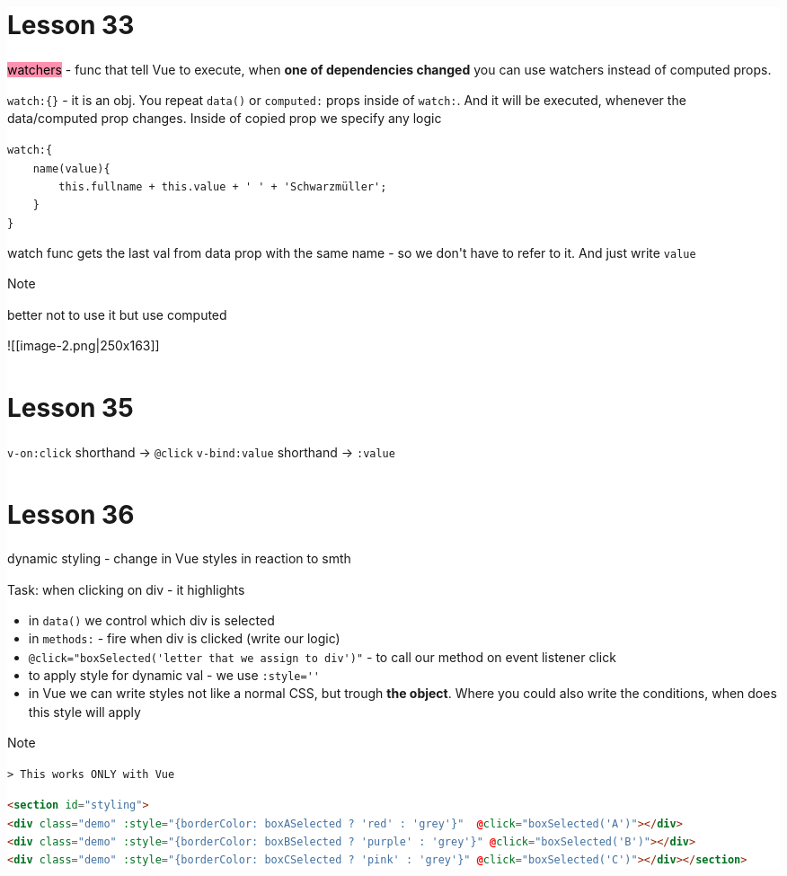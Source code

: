 # Lesson 33
<mark style="background: #FF5582A6;">watchers</mark> - func that tell Vue to execute, when **one of dependencies  changed**
you can use watchers instead of computed props.

`watch:{}` - it is an obj. You repeat `data()` or `computed:` props inside of `watch:`. And it will be executed, whenever the data/computed prop changes. Inside of copied prop we specify any logic
```JS
watch:{
	name(value){
		this.fullname + this.value + ' ' + 'Schwarzmüller';
	}
}
```
watch func gets the last val from data prop with the same name - so we don't have to refer to it. And just write `value`


> [!NOTE]
> better not to use it but use computed

![[image-2.png|250x163]]
# Lesson 35
`v-on:click` shorthand -> `@click`
`v-bind:value` shorthand -> `:value`

# Lesson 36
dynamic styling - change in Vue styles in reaction to smth

Task: when clicking on div - it highlights
- in `data()` we control which div is selected
- in `methods:` - fire when div is clicked (write our logic)
- `@click="boxSelected('letter that we assign to div')"` - to call our method on event listener click
- to apply style for dynamic val - we use `:style=''`
- in Vue we can write styles not like a normal CSS, but trough **the object**. Where you could also write the conditions, when does this style will apply

> [!NOTE]
    > This works ONLY with Vue
```HTML
<section id="styling">
<div class="demo" :style="{borderColor: boxASelected ? 'red' : 'grey'}"  @click="boxSelected('A')"></div>
<div class="demo" :style="{borderColor: boxBSelected ? 'purple' : 'grey'}" @click="boxSelected('B')"></div>
<div class="demo" :style="{borderColor: boxCSelected ? 'pink' : 'grey'}" @click="boxSelected('C')"></div></section>
```
